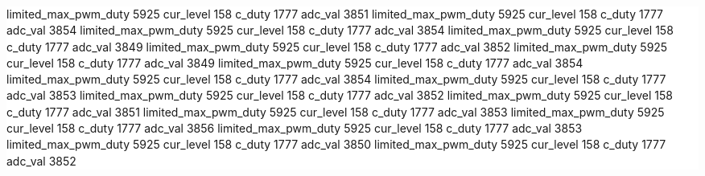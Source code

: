 limited_max_pwm_duty 5925
cur_level 158
c_duty 1777
adc_val 3851
limited_max_pwm_duty 5925
cur_level 158
c_duty 1777
adc_val 3854
limited_max_pwm_duty 5925
cur_level 158
c_duty 1777
adc_val 3854
limited_max_pwm_duty 5925
cur_level 158
c_duty 1777
adc_val 3849
limited_max_pwm_duty 5925
cur_level 158
c_duty 1777
adc_val 3852
limited_max_pwm_duty 5925
cur_level 158
c_duty 1777
adc_val 3849
limited_max_pwm_duty 5925
cur_level 158
c_duty 1777
adc_val 3854
limited_max_pwm_duty 5925
cur_level 158
c_duty 1777
adc_val 3854
limited_max_pwm_duty 5925
cur_level 158
c_duty 1777
adc_val 3853
limited_max_pwm_duty 5925
cur_level 158
c_duty 1777
adc_val 3852
limited_max_pwm_duty 5925
cur_level 158
c_duty 1777
adc_val 3851
limited_max_pwm_duty 5925
cur_level 158
c_duty 1777
adc_val 3853
limited_max_pwm_duty 5925
cur_level 158
c_duty 1777
adc_val 3856
limited_max_pwm_duty 5925
cur_level 158
c_duty 1777
adc_val 3853
limited_max_pwm_duty 5925
cur_level 158
c_duty 1777
adc_val 3850
limited_max_pwm_duty 5925
cur_level 158
c_duty 1777
adc_val 3852